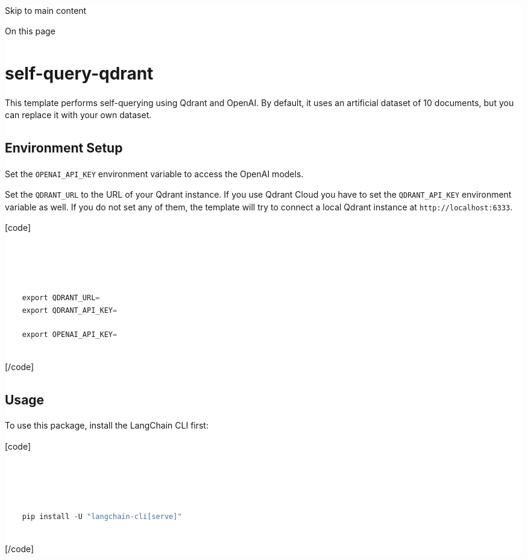 

Skip to main content

On this page

# self-query-qdrant

This template performs self-querying using Qdrant and OpenAI. By default, it uses an artificial dataset of 10 documents, but you can replace it with your own dataset.

## Environment Setup​

Set the `OPENAI_API_KEY` environment variable to access the OpenAI models.

Set the `QDRANT_URL` to the URL of your Qdrant instance. If you use Qdrant Cloud you have to set the `QDRANT_API_KEY` environment variable as well. If you do not set any of them, the template will try
to connect a local Qdrant instance at `http://localhost:6333`.

[code]
```python




    export QDRANT_URL=  
    export QDRANT_API_KEY=  
      
    export OPENAI_API_KEY=  
    


```
[/code]


## Usage​

To use this package, install the LangChain CLI first:

[code]
```python




    pip install -U "langchain-cli[serve]"  
    


```
[/code]
